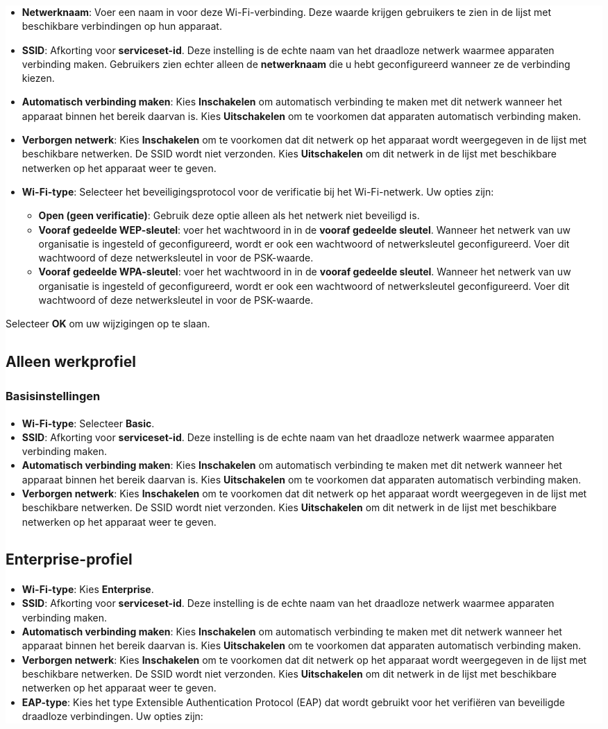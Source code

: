 - **Netwerknaam**: Voer een naam in voor deze Wi-Fi-verbinding. Deze waarde krijgen gebruikers te zien in de lijst met beschikbare verbindingen op hun apparaat.
- **SSID**: Afkorting voor **serviceset-id**. Deze instelling is de echte naam van het draadloze netwerk waarmee apparaten verbinding maken. Gebruikers zien echter alleen de **netwerknaam** die u hebt geconfigureerd wanneer ze de verbinding kiezen.
- **Automatisch verbinding maken**: Kies **Inschakelen** om automatisch verbinding te maken met dit netwerk wanneer het apparaat binnen het bereik daarvan is. Kies **Uitschakelen** om te voorkomen dat apparaten automatisch verbinding maken.
- **Verborgen netwerk**: Kies **Inschakelen** om te voorkomen dat dit netwerk op het apparaat wordt weergegeven in de lijst met beschikbare netwerken. De SSID wordt niet verzonden. Kies **Uitschakelen** om dit netwerk in de lijst met beschikbare netwerken op het apparaat weer te geven.
- **Wi-Fi-type**: Selecteer het beveiligingsprotocol voor de verificatie bij het Wi-Fi-netwerk. Uw opties zijn:

  - **Open (geen verificatie)**: Gebruik deze optie alleen als het netwerk niet beveiligd is.
  - **Vooraf gedeelde WEP-sleutel**: voer het wachtwoord in in de **vooraf gedeelde sleutel**. Wanneer het netwerk van uw organisatie is ingesteld of geconfigureerd, wordt er ook een wachtwoord of netwerksleutel geconfigureerd. Voer dit wachtwoord of deze netwerksleutel in voor de PSK-waarde.
  - **Vooraf gedeelde WPA-sleutel**: voer het wachtwoord in in de **vooraf gedeelde sleutel**. Wanneer het netwerk van uw organisatie is ingesteld of geconfigureerd, wordt er ook een wachtwoord of netwerksleutel geconfigureerd. Voer dit wachtwoord of deze netwerksleutel in voor de PSK-waarde.

Selecteer **OK** om uw wijzigingen op te slaan.

## <a name="work-profile-only"></a>Alleen werkprofiel

### <a name="basic-settings"></a>Basisinstellingen

- **Wi-Fi-type**: Selecteer **Basic**.
- **SSID**: Afkorting voor **serviceset-id**. Deze instelling is de echte naam van het draadloze netwerk waarmee apparaten verbinding maken.
- **Automatisch verbinding maken**: Kies **Inschakelen** om automatisch verbinding te maken met dit netwerk wanneer het apparaat binnen het bereik daarvan is. Kies **Uitschakelen** om te voorkomen dat apparaten automatisch verbinding maken.
- **Verborgen netwerk**: Kies **Inschakelen** om te voorkomen dat dit netwerk op het apparaat wordt weergegeven in de lijst met beschikbare netwerken. De SSID wordt niet verzonden. Kies **Uitschakelen** om dit netwerk in de lijst met beschikbare netwerken op het apparaat weer te geven.

## <a name="enterprise-profile"></a>Enterprise-profiel

- **Wi-Fi-type**: Kies **Enterprise**.
- **SSID**: Afkorting voor **serviceset-id**. Deze instelling is de echte naam van het draadloze netwerk waarmee apparaten verbinding maken.
- **Automatisch verbinding maken**: Kies **Inschakelen** om automatisch verbinding te maken met dit netwerk wanneer het apparaat binnen het bereik daarvan is. Kies **Uitschakelen** om te voorkomen dat apparaten automatisch verbinding maken.
- **Verborgen netwerk**: Kies **Inschakelen** om te voorkomen dat dit netwerk op het apparaat wordt weergegeven in de lijst met beschikbare netwerken. De SSID wordt niet verzonden. Kies **Uitschakelen** om dit netwerk in de lijst met beschikbare netwerken op het apparaat weer te geven.
- **EAP-type**: Kies het type Extensible Authentication Protocol (EAP) dat wordt gebruikt voor het verifiëren van beveiligde draadloze verbindingen. Uw opties zijn: 
